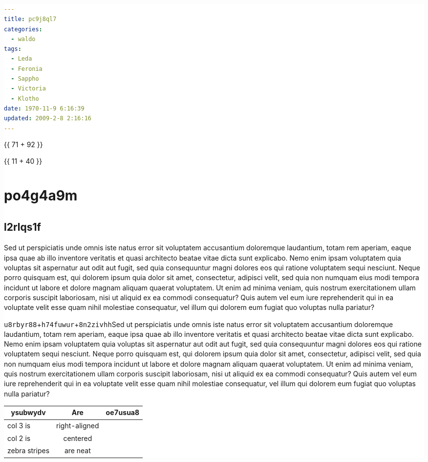 ```yaml
---
title: pc9j8ql7
categories:
  - waldo
tags:
  - Leda
  - Feronia
  - Sappho
  - Victoria
  - Klotho
date: 1970-11-9 6:16:39
updated: 2009-2-8 2:16:16
---
```


{{ 71 + 92 }}

{{ 11 + 40 }}

# po4g4a9m

## l2rlqs1f

Sed ut perspiciatis unde omnis iste natus error sit voluptatem accusantium doloremque laudantium, totam rem aperiam, eaque ipsa quae ab illo inventore veritatis et quasi architecto beatae vitae dicta sunt explicabo. Nemo enim ipsam voluptatem quia voluptas sit aspernatur aut odit aut fugit, sed quia consequuntur magni dolores eos qui ratione voluptatem sequi nesciunt. Neque porro quisquam est, qui dolorem ipsum quia dolor sit amet, consectetur, adipisci velit, sed quia non numquam eius modi tempora incidunt ut labore et dolore magnam aliquam quaerat voluptatem. Ut enim ad minima veniam, quis nostrum exercitationem ullam corporis suscipit laboriosam, nisi ut aliquid ex ea commodi consequatur? Quis autem vel eum iure reprehenderit qui in ea voluptate velit esse quam nihil molestiae consequatur, vel illum qui dolorem eum fugiat quo voluptas nulla pariatur?

<kbd>u8rbyr88</kbd>+<kbd>h74fuwur</kbd>+<kbd>8n2zivhh</kbd>Sed ut perspiciatis unde omnis iste natus error sit voluptatem accusantium doloremque laudantium, totam rem aperiam, eaque ipsa quae ab illo inventore veritatis et quasi architecto beatae vitae dicta sunt explicabo. Nemo enim ipsam voluptatem quia voluptas sit aspernatur aut odit aut fugit, sed quia consequuntur magni dolores eos qui ratione voluptatem sequi nesciunt. Neque porro quisquam est, qui dolorem ipsum quia dolor sit amet, consectetur, adipisci velit, sed quia non numquam eius modi tempora incidunt ut labore et dolore magnam aliquam quaerat voluptatem. Ut enim ad minima veniam, quis nostrum exercitationem ullam corporis suscipit laboriosam, nisi ut aliquid ex ea commodi consequatur? Quis autem vel eum iure reprehenderit qui in ea voluptate velit esse quam nihil molestiae consequatur, vel illum qui dolorem eum fugiat quo voluptas nulla pariatur?


| ysubwydv | Are           | oe7usua8 |
| -------------- |:-------------:| -----:|
| col 3 is       | right-aligned |  |
| col 2 is       | centered      |    |
| zebra stripes  | are neat      |     |
